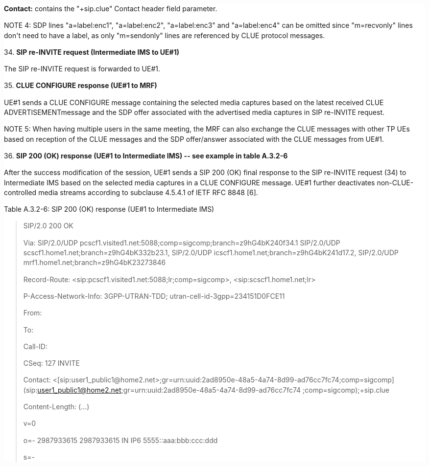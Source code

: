 **Contact:** contains the \"+sip.clue\" Contact header field parameter.

NOTE 4: SDP lines \"a=label:enc1\", \"a=label:enc2\", \"a=label:enc3\"
and \"a=label:enc4\" can be omitted since \"m=recvonly\" lines don\'t
need to have a label, as only \"m=sendonly\" lines are referenced by
CLUE protocol messages.

34\. **SIP re-INVITE request (Intermediate IMS to UE\#1)**

The SIP re-INVITE request is forwarded to UE\#1.

35\. **CLUE CONFIGURE response (UE\#1 to MRF)**

UE\#1 sends a CLUE CONFIGURE message containing the selected media
captures based on the latest received CLUE ADVERTISEMENTmessage and the
SDP offer associated with the advertised media captures in SIP re-INVITE
request.

NOTE 5: When having multiple users in the same meeting, the MRF can also
exchange the CLUE messages with other TP UEs based on reception of the
CLUE messages and the SDP offer/answer associated with the CLUE messages
from UE\#1.

36\. **SIP 200 (OK) response (UE\#1 to Intermediate IMS) -- see example
in table A.3.2-6**

After the success modification of the session, UE\#1 sends a SIP 200
(OK) final response to the SIP re-INVITE request (34) to Intermediate
IMS based on the selected media captures in a CLUE CONFIGURE message.
UE\#1 further deactivates non-CLUE-controlled media streams according to
subclause 4.5.4.1 of IETF RFC 8848 \[6\].

Table A.3.2-6: SIP 200 (OK) response (UE\#1 to Intermediate IMS)

> SIP/2.0 200 OK
>
> Via: SIP/2.0/UDP
> pcscf1.visited1.net:5088;comp=sigcomp;branch=z9hG4bK240f34.1
> SIP/2.0/UDP scscf1.home1.net;branch=z9hG4bK332b23.1, SIP/2.0/UDP
> icscf1.home1.net;branch=z9hG4bK241d17.2, SIP/2.0/UDP
> mrf1.home1.net;branch=z9hG4bK23273846
>
> Record-Route: \<sip:pcscf1.visited1.net:5088;lr;comp=sigcomp\>,
> \<sip:scscf1.home1.net;lr\>
>
> P-Access-Network-Info: 3GPP-UTRAN-TDD;
> utran-cell-id-3gpp=234151D0FCE11
>
> From:
>
> To:
>
> Call-ID:
>
> CSeq: 127 INVITE
>
> Contact:
> \<[sip:user1\_public1\@home2.net\>;gr=urn:uuid:2ad8950e-48a5-4a74-8d99-ad76cc7fc74;comp=sigcomp](sip:user1_public1@home2.net;gr=urn:uuid:2ad8950e-48a5-4a74-8d99-ad76cc7fc74 ;comp=sigcomp);+sip.clue
>
> Content-Length: (...)
>
> v=0
>
> o=- 2987933615 2987933615 IN IP6 5555::aaa:bbb:ccc:ddd
>
> s=-
>
